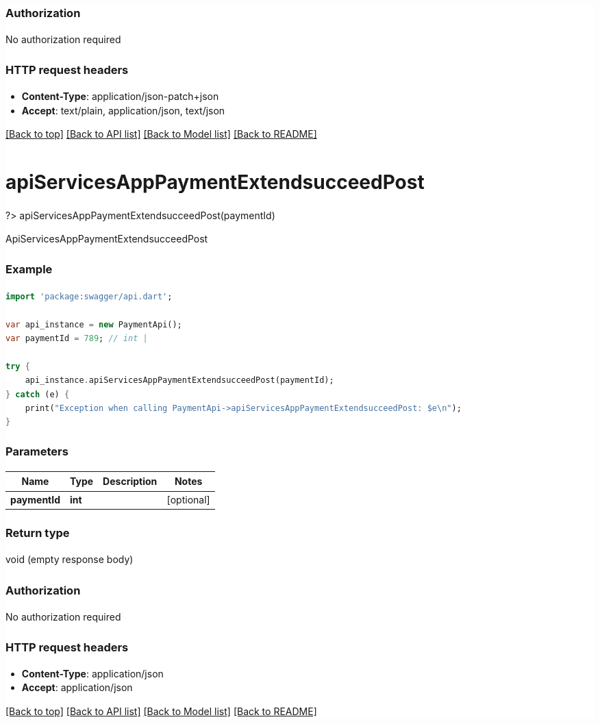 ### Authorization

No authorization required

### HTTP request headers

 - **Content-Type**: application/json-patch+json
 - **Accept**: text/plain, application/json, text/json

[[Back to top]](#) [[Back to API list]](../README.md#documentation-for-api-endpoints) [[Back to Model list]](../README.md#documentation-for-models) [[Back to README]](../README.md)

# **apiServicesAppPaymentExtendsucceedPost**
?> apiServicesAppPaymentExtendsucceedPost(paymentId)

ApiServicesAppPaymentExtendsucceedPost



### Example 
```dart
import 'package:swagger/api.dart';

var api_instance = new PaymentApi();
var paymentId = 789; // int | 

try { 
    api_instance.apiServicesAppPaymentExtendsucceedPost(paymentId);
} catch (e) {
    print("Exception when calling PaymentApi->apiServicesAppPaymentExtendsucceedPost: $e\n");
}
```

### Parameters

Name | Type | Description  | Notes
------------- | ------------- | ------------- | -------------
 **paymentId** | **int**|  | [optional] 

### Return type

void (empty response body)

### Authorization

No authorization required

### HTTP request headers

 - **Content-Type**: application/json
 - **Accept**: application/json

[[Back to top]](#) [[Back to API list]](../README.md#documentation-for-api-endpoints) [[Back to Model list]](../README.md#documentation-for-models) [[Back to README]](../README.md)
